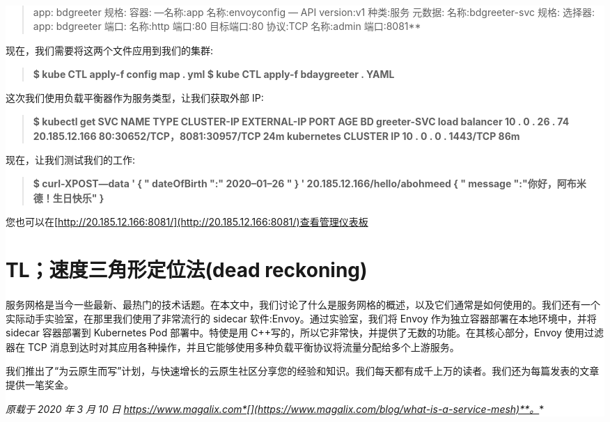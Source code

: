 > app: bdgreeter
> 规格:
> 容器:
> —名称:app
> 名称:envoyconfig
> —
> API version:v1
> 种类:服务
> 元数据:
> 名称:bdgreeter-svc
> 规格:
> 选择器:
> app: bdgreeter
> 端口:
> 名称:http
> 端口:80
> 目标端口:80
> 协议:TCP
> 名称:admin
> 端口:8081**

现在，我们需要将这两个文件应用到我们的集群:

> **$ kube CTL apply-f config map . yml
> $ kube CTL apply-f bdaygreeter . YAML**

这次我们使用负载平衡器作为服务类型，让我们获取外部 IP:

> **$ kubectl get SVC
> NAME TYPE CLUSTER-IP EXTERNAL-IP PORT AGE
> BD greeter-SVC load balancer 10 . 0 . 26 . 74 20.185.12.166 80:30652/TCP，8081:30957/TCP 24m
> kubernetes CLUSTER IP 10 . 0 . 0 . 1<none>443/TCP 86m**

现在，让我们测试我们的工作:

> **$ curl-XPOST—data ' { " dateOfBirth ":" 2020–01–26 " } ' 20.185.12.166/hello/abohmeed
> { " message ":"你好，阿布米德！生日快乐" }**

您也可以在[http://20.185.12.166:8081/](http://20.185.12.166:8081/)查看管理仪表板

# TL；速度三角形定位法(dead reckoning)

服务网格是当今一些最新、最热门的技术话题。在本文中，我们讨论了什么是服务网格的概述，以及它们通常是如何使用的。我们还有一个实际动手实验室，在那里我们使用了非常流行的 sidecar 软件:Envoy。通过实验室，我们将 Envoy 作为独立容器部署在本地环境中，并将 sidecar 容器部署到 Kubernetes Pod 部署中。特使是用 C++写的，所以它非常快，并提供了无数的功能。在其核心部分，Envoy 使用过滤器在 TCP 消息到达时对其应用各种操作，并且它能够使用多种负载平衡协议将流量分配给多个上游服务。

我们推出了“为云原生而写”计划，与快速增长的云原生社区分享您的经验和知识。我们每天都有成千上万的读者。我们还为每篇发表的文章提供一笔奖金。

*原载于 2020 年 3 月 10 日 https://www.magalix.com*[](https://www.magalix.com/blog/what-is-a-service-mesh)**。**